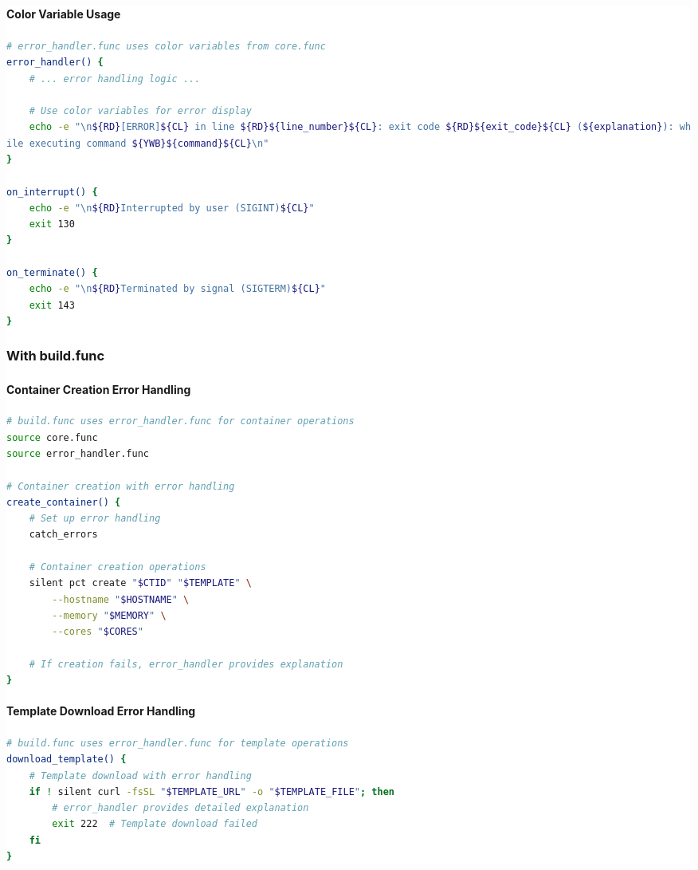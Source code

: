 #### Color Variable Usage
```bash
# error_handler.func uses color variables from core.func
error_handler() {
    # ... error handling logic ...

    # Use color variables for error display
    echo -e "\n${RD}[ERROR]${CL} in line ${RD}${line_number}${CL}: exit code ${RD}${exit_code}${CL} (${explanation}): while executing command ${YWB}${command}${CL}\n"
}

on_interrupt() {
    echo -e "\n${RD}Interrupted by user (SIGINT)${CL}"
    exit 130
}

on_terminate() {
    echo -e "\n${RD}Terminated by signal (SIGTERM)${CL}"
    exit 143
}
```

### With build.func

#### Container Creation Error Handling
```bash
# build.func uses error_handler.func for container operations
source core.func
source error_handler.func

# Container creation with error handling
create_container() {
    # Set up error handling
    catch_errors

    # Container creation operations
    silent pct create "$CTID" "$TEMPLATE" \
        --hostname "$HOSTNAME" \
        --memory "$MEMORY" \
        --cores "$CORES"

    # If creation fails, error_handler provides explanation
}
```

#### Template Download Error Handling
```bash
# build.func uses error_handler.func for template operations
download_template() {
    # Template download with error handling
    if ! silent curl -fsSL "$TEMPLATE_URL" -o "$TEMPLATE_FILE"; then
        # error_handler provides detailed explanation
        exit 222  # Template download failed
    fi
}
```
